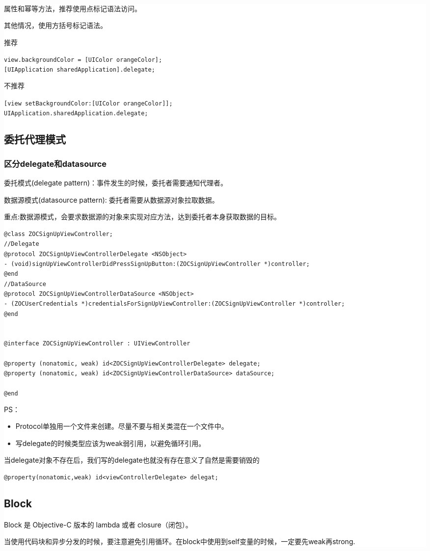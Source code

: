 属性和幂等方法，推荐使用点标记语法访问。

其他情况，使用方括号标记语法。

推荐

	view.backgroundColor = [UIColor orangeColor];
	[UIApplication sharedApplication].delegate;
	
不推荐
	
	[view setBackgroundColor:[UIColor orangeColor]];
	UIApplication.sharedApplication.delegate;

## 委托代理模式

### 区分delegate和datasource

委托模式(delegate pattern)：事件发生的时候，委托者需要通知代理者。

数据源模式(datasource pattern): 委托者需要从数据源对象拉取数据。

重点:数据源模式，会要求数据源的对象来实现对应方法，达到委托者本身获取数据的目标。



	@class ZOCSignUpViewController;
    //Delegate
	@protocol ZOCSignUpViewControllerDelegate <NSObject>
	- (void)signUpViewControllerDidPressSignUpButton:(ZOCSignUpViewController *)controller;
	@end
	//DataSource
	@protocol ZOCSignUpViewControllerDataSource <NSObject>
	- (ZOCUserCredentials *)credentialsForSignUpViewController:(ZOCSignUpViewController *)controller;
	@end


	@interface ZOCSignUpViewController : UIViewController

	@property (nonatomic, weak) id<ZOCSignUpViewControllerDelegate> delegate;
	@property (nonatomic, weak) id<ZOCSignUpViewControllerDataSource> dataSource;

	@end

PS：

- Protocol单独用一个文件来创建。尽量不要与相关类混在一个文件中。

- 写delegate的时候类型应该为weak弱引用，以避免循环引用。

当delegate对象不存在后，我们写的delegate也就没有存在意义了自然是需要销毁的

	@property(nonatomic,weak) id<viewControllerDelegate> delegat;


## Block

Block 是 Objective-C 版本的 lambda 或者 closure（闭包）。

当使用代码块和异步分发的时候，要注意避免引用循环。在block中使用到self变量的时候，一定要先weak再strong.
